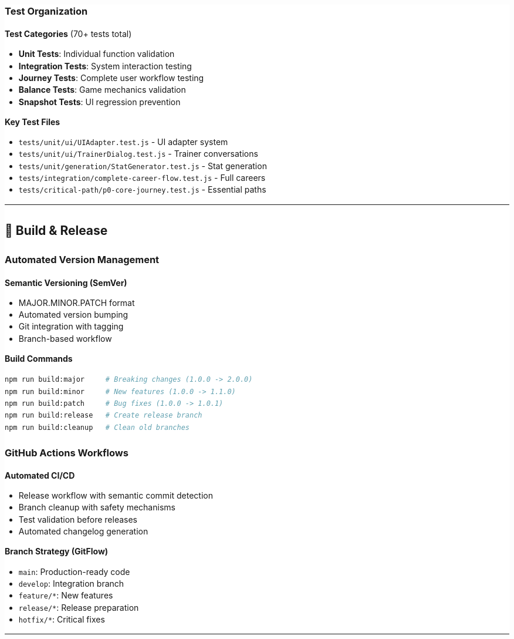 ### Test Organization

**Test Categories** (70+ tests total)
- **Unit Tests**: Individual function validation
- **Integration Tests**: System interaction testing
- **Journey Tests**: Complete user workflow testing
- **Balance Tests**: Game mechanics validation
- **Snapshot Tests**: UI regression prevention

**Key Test Files**
- `tests/unit/ui/UIAdapter.test.js` - UI adapter system
- `tests/unit/ui/TrainerDialog.test.js` - Trainer conversations
- `tests/unit/generation/StatGenerator.test.js` - Stat generation
- `tests/integration/complete-career-flow.test.js` - Full careers
- `tests/critical-path/p0-core-journey.test.js` - Essential paths

---

## 🚀 Build & Release

### Automated Version Management

**Semantic Versioning (SemVer)**
- MAJOR.MINOR.PATCH format
- Automated version bumping
- Git integration with tagging
- Branch-based workflow

**Build Commands**
```bash
npm run build:major     # Breaking changes (1.0.0 -> 2.0.0)
npm run build:minor     # New features (1.0.0 -> 1.1.0)
npm run build:patch     # Bug fixes (1.0.0 -> 1.0.1)
npm run build:release   # Create release branch
npm run build:cleanup   # Clean old branches
```

### GitHub Actions Workflows

**Automated CI/CD**
- Release workflow with semantic commit detection
- Branch cleanup with safety mechanisms
- Test validation before releases
- Automated changelog generation

**Branch Strategy (GitFlow)**
- `main`: Production-ready code
- `develop`: Integration branch
- `feature/*`: New features
- `release/*`: Release preparation
- `hotfix/*`: Critical fixes

---
